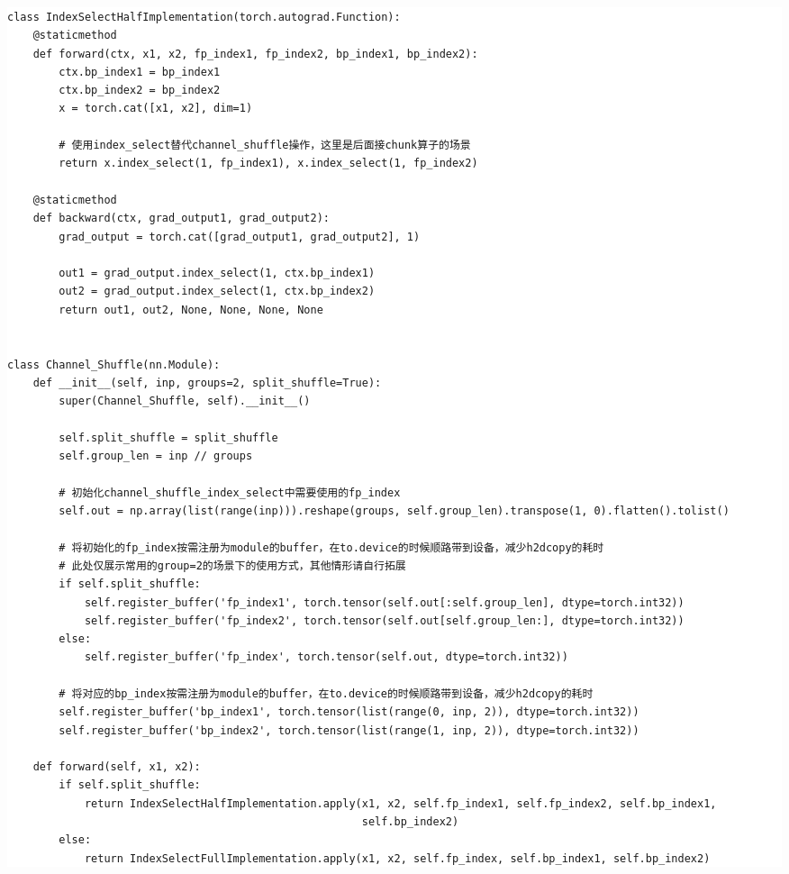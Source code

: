     
    class IndexSelectHalfImplementation(torch.autograd.Function):
        @staticmethod
        def forward(ctx, x1, x2, fp_index1, fp_index2, bp_index1, bp_index2):
            ctx.bp_index1 = bp_index1
            ctx.bp_index2 = bp_index2
            x = torch.cat([x1, x2], dim=1)
    
            # 使用index_select替代channel_shuffle操作，这里是后面接chunk算子的场景
            return x.index_select(1, fp_index1), x.index_select(1, fp_index2)
    
        @staticmethod
        def backward(ctx, grad_output1, grad_output2):
            grad_output = torch.cat([grad_output1, grad_output2], 1)
    
            out1 = grad_output.index_select(1, ctx.bp_index1)
            out2 = grad_output.index_select(1, ctx.bp_index2)
            return out1, out2, None, None, None, None
    
    
    class Channel_Shuffle(nn.Module):
        def __init__(self, inp, groups=2, split_shuffle=True):
            super(Channel_Shuffle, self).__init__()
    
            self.split_shuffle = split_shuffle
            self.group_len = inp // groups
    
            # 初始化channel_shuffle_index_select中需要使用的fp_index
            self.out = np.array(list(range(inp))).reshape(groups, self.group_len).transpose(1, 0).flatten().tolist()
    
            # 将初始化的fp_index按需注册为module的buffer，在to.device的时候顺路带到设备，减少h2dcopy的耗时
            # 此处仅展示常用的group=2的场景下的使用方式，其他情形请自行拓展
            if self.split_shuffle:
                self.register_buffer('fp_index1', torch.tensor(self.out[:self.group_len], dtype=torch.int32))
                self.register_buffer('fp_index2', torch.tensor(self.out[self.group_len:], dtype=torch.int32))
            else:
                self.register_buffer('fp_index', torch.tensor(self.out, dtype=torch.int32))
    
            # 将对应的bp_index按需注册为module的buffer，在to.device的时候顺路带到设备，减少h2dcopy的耗时
            self.register_buffer('bp_index1', torch.tensor(list(range(0, inp, 2)), dtype=torch.int32))
            self.register_buffer('bp_index2', torch.tensor(list(range(1, inp, 2)), dtype=torch.int32))
    
        def forward(self, x1, x2):
            if self.split_shuffle:
                return IndexSelectHalfImplementation.apply(x1, x2, self.fp_index1, self.fp_index2, self.bp_index1,
                                                           self.bp_index2)
            else:
                return IndexSelectFullImplementation.apply(x1, x2, self.fp_index, self.bp_index1, self.bp_index2)
    